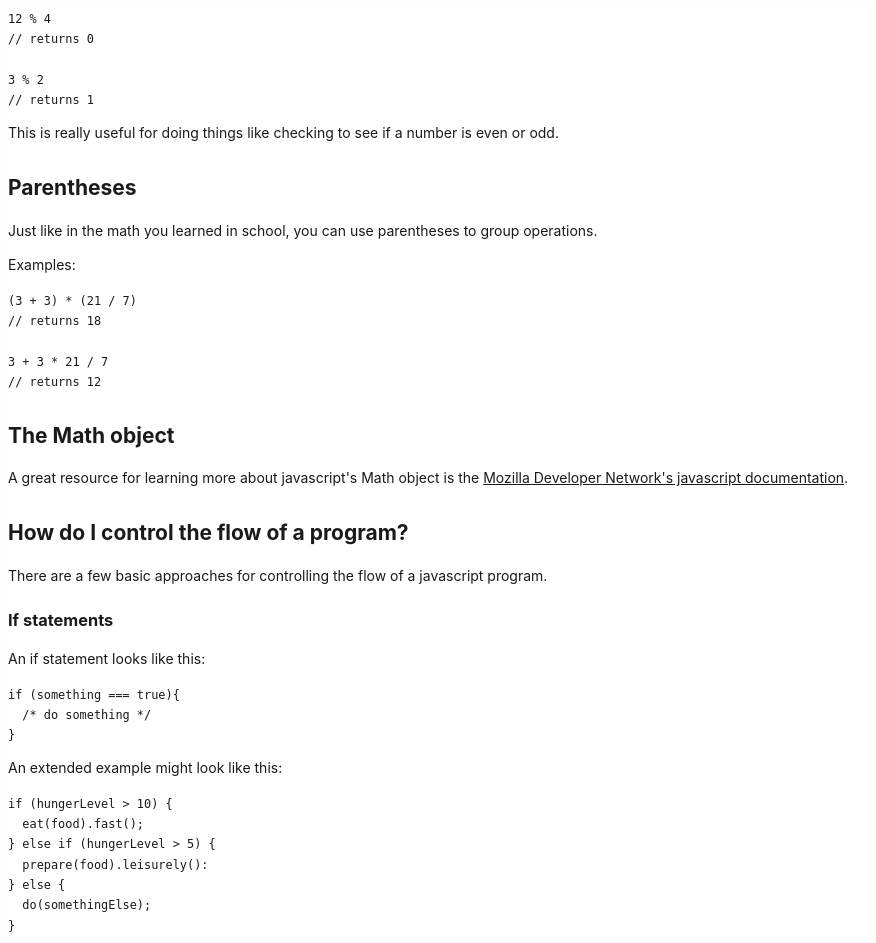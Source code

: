 ```
12 % 4
// returns 0

3 % 2
// returns 1
```

This is really useful for doing things like checking to see if a number is even or odd.


## Parentheses 

Just like in the math you learned in school, you can use parentheses to group operations.

Examples:

```
(3 + 3) * (21 / 7)
// returns 18

3 + 3 * 21 / 7
// returns 12
```

## The Math object

A great resource for learning more about javascript's Math object is the [Mozilla Developer Network's javascript documentation](https://developer.mozilla.org/en-US/docs/Web/JavaScript/Reference/Global_Objects/Math).


## How do I control the flow of a program?
There are a few basic approaches for controlling the flow of a javascript program.

### If statements

An if statement looks like this:

```
if (something === true){
  /* do something */
}
```

An extended example might look like this:

```
if (hungerLevel > 10) {
  eat(food).fast();
} else if (hungerLevel > 5) {
  prepare(food).leisurely():
} else {
  do(somethingElse);
}
```
